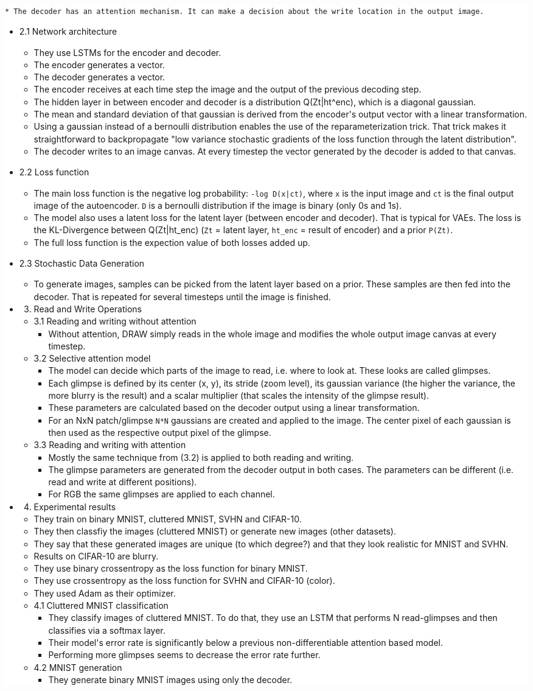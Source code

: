     * The decoder has an attention mechanism. It can make a decision about the write location in the output image.
  * 2.1 Network architecture
    * They use LSTMs for the encoder and decoder.
    * The encoder generates a vector.
    * The decoder generates a vector.
    * The encoder receives at each time step the image and the output of the previous decoding step.
    * The hidden layer in between encoder and decoder is a distribution Q(Zt|ht^enc), which is a diagonal gaussian.
    * The mean and standard deviation of that gaussian is derived from the encoder's output vector with a linear transformation.
    * Using a gaussian instead of a bernoulli distribution enables the use of the reparameterization trick. That trick makes it straightforward to backpropagate "low variance stochastic gradients of the loss function through the latent distribution".
    * The decoder writes to an image canvas. At every timestep the vector generated by the decoder is added to that canvas.
  * 2.2 Loss function
    * The main loss function is the negative log probability: `-log D(x|ct)`, where `x` is the input image and `ct` is the final output image of the autoencoder. `D` is a bernoulli distribution if the image is binary (only 0s and 1s).
    * The model also uses a latent loss for the latent layer (between encoder and decoder). That is typical for VAEs. The loss is the KL-Divergence between Q(Zt|ht_enc) (`Zt` = latent layer, `ht_enc` = result of encoder) and a prior `P(Zt)`.
    * The full loss function is the expection value of both losses added up.
  * 2.3 Stochastic Data Generation
    * To generate images, samples can be picked from the latent layer based on a prior. These samples are then fed into the decoder. That is repeated for several timesteps until the image is finished.

* 3. Read and Write Operations
  * 3.1 Reading and writing without attention
    * Without attention, DRAW simply reads in the whole image and modifies the whole output image canvas at every timestep.
  * 3.2 Selective attention model
    * The model can decide which parts of the image to read, i.e. where to look at. These looks are called glimpses.
    * Each glimpse is defined by its center (x, y), its stride (zoom level), its gaussian variance (the higher the variance, the more blurry is the result) and a scalar multiplier (that scales the intensity of the glimpse result).
    * These parameters are calculated based on the decoder output using a linear transformation.
    * For an NxN patch/glimpse `N*N` gaussians are created and applied to the image. The center pixel of each gaussian is then used as the respective output pixel of the glimpse.
  * 3.3 Reading and writing with attention
    * Mostly the same technique from (3.2) is applied to both reading and writing.
    * The glimpse parameters are generated from the decoder output in both cases. The parameters can be different (i.e. read and write at different positions).
    * For RGB the same glimpses are applied to each channel.

* 4. Experimental results
  * They train on binary MNIST, cluttered MNIST, SVHN and CIFAR-10.
  * They then classfiy the images (cluttered MNIST) or generate new images (other datasets).
  * They say that these generated images are unique (to which degree?) and that they look realistic for MNIST and SVHN.
  * Results on CIFAR-10 are blurry.
  * They use binary crossentropy as the loss function for binary MNIST.
  * They use crossentropy as the loss function for SVHN and CIFAR-10 (color).
  * They used Adam as their optimizer.
  * 4.1 Cluttered MNIST classification
    * They classify images of cluttered MNIST. To do that, they use an LSTM that performs N read-glimpses and then classifies via a softmax layer.
    * Their model's error rate is significantly below a previous non-differentiable attention based model.
    * Performing more glimpses seems to decrease the error rate further.
  * 4.2 MNIST generation
    * They generate binary MNIST images using only the decoder.